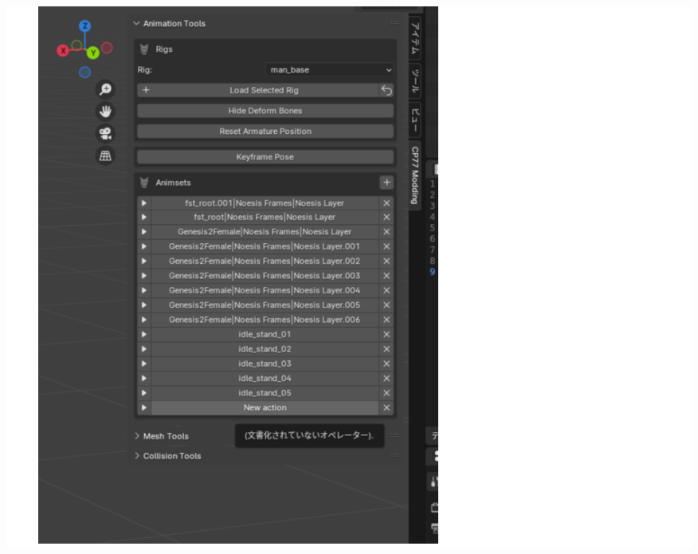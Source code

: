 <figure><img src="../../../../.gitbook/assets/animation_poses_delete_noesis.png" alt=""><figcaption></figcaption></figure>
